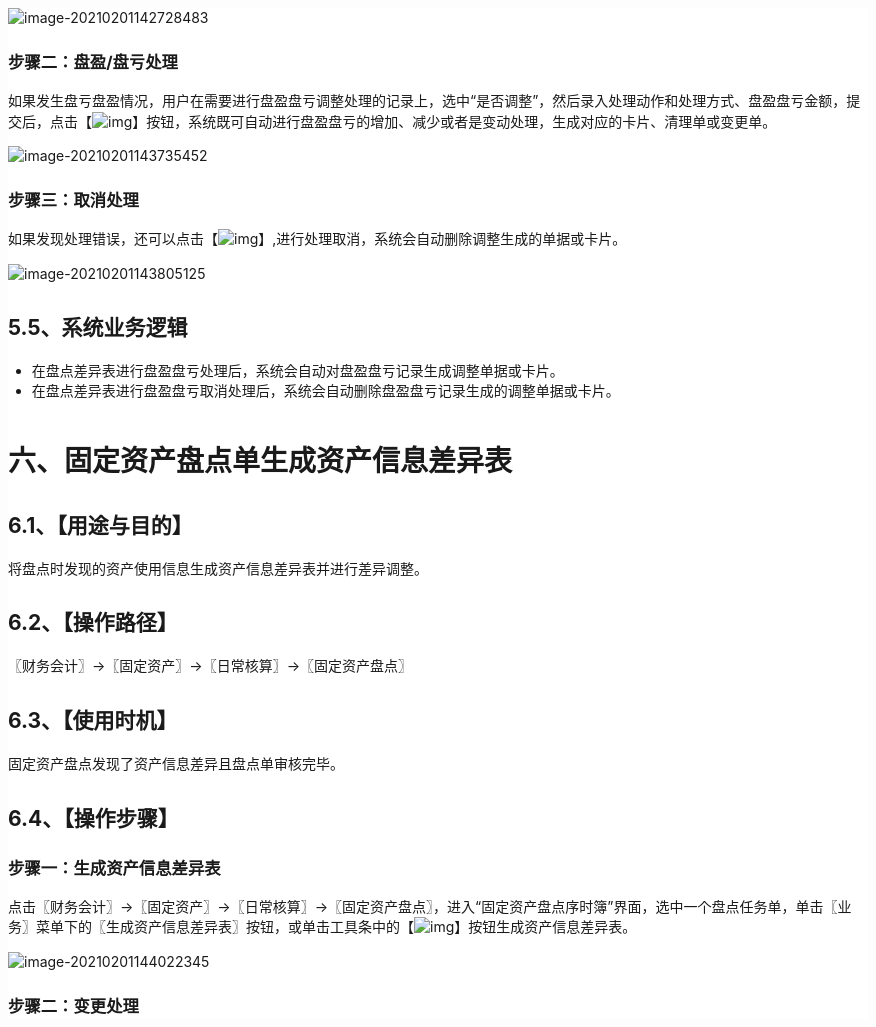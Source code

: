 ![image-20210201142728483](C:\Users\raoli\AppData\Roaming\Typora\typora-user-images\image-20210201142728483.png)

### 步骤二：盘盈/盘亏处理

如果发生盘亏盘盈情况，用户在需要进行盘盈盘亏调整处理的记录上，选中“是否调整”，然后录入处理动作和处理方式、盘盈盘亏金额，提交后，点击【![img](http://10.200.7.86:6896/eashelp/zh_cn/FI.web/topics/doc.files/image1147.jpg)】按钮，系统既可自动进行盘盈盘亏的增加、减少或者是变动处理，生成对应的卡片、清理单或变更单。

![image-20210201143735452](C:\Users\raoli\AppData\Roaming\Typora\typora-user-images\image-20210201143735452.png)

### 步骤三：取消处理

如果发现处理错误，还可以点击【![img](http://10.200.7.86:6896/eashelp/zh_cn/FI.web/topics/doc.files/image1149.jpg)】,进行处理取消，系统会自动删除调整生成的单据或卡片。

![image-20210201143805125](C:\Users\raoli\AppData\Roaming\Typora\typora-user-images\image-20210201143805125.png)

## 5.5、系统业务逻辑

- 在盘点差异表进行盘盈盘亏处理后，系统会自动对盘盈盘亏记录生成调整单据或卡片。
- 在盘点差异表进行盘盈盘亏取消处理后，系统会自动删除盘盈盘亏记录生成的调整单据或卡片。





# 六、固定资产盘点单生成资产信息差异表



## 6.1、【用途与目的】

将盘点时发现的资产使用信息生成资产信息差异表并进行差异调整。

## 6.2、【操作路径】

〖财务会计〗->〖固定资产〗->〖日常核算〗->〖固定资产盘点〗

## 6.3、【使用时机】

固定资产盘点发现了资产信息差异且盘点单审核完毕。

## 6.4、【操作步骤】

### 步骤一：生成资产信息差异表

点击〖财务会计〗->〖固定资产〗->〖日常核算〗->〖固定资产盘点〗，进入“固定资产盘点序时簿”界面，选中一个盘点任务单，单击〖业务〗菜单下的〖生成资产信息差异表〗按钮，或单击工具条中的【![img](http://10.200.7.86:6896/eashelp/zh_cn/FI.web/topics/doc.files/image1151.jpg)】按钮生成资产信息差异表。

![image-20210201144022345](C:\Users\raoli\AppData\Roaming\Typora\typora-user-images\image-20210201144022345.png)

### 步骤二：变更处理
